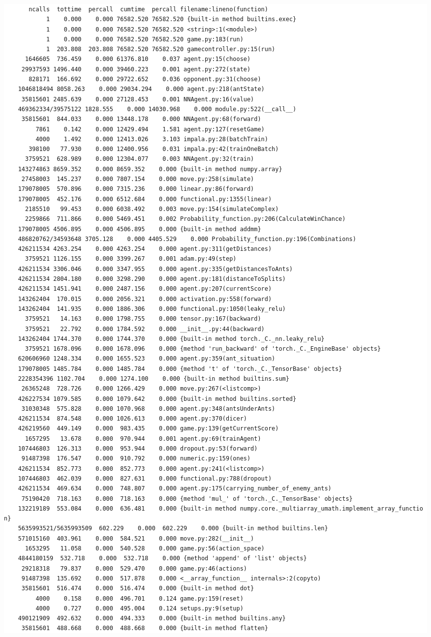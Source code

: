            ncalls  tottime  percall  cumtime  percall filename:lineno(function)
                1    0.000    0.000 76582.520 76582.520 {built-in method builtins.exec}
                1    0.000    0.000 76582.520 76582.520 <string>:1(<module>)
                1    0.000    0.000 76582.520 76582.520 game.py:183(run)
                1  203.808  203.808 76582.520 76582.520 gamecontroller.py:15(run)
          1646605  736.459    0.000 61376.810    0.037 agent.py:15(choose)
         29937593 1496.440    0.000 39460.223    0.001 agent.py:272(state)
           828171  166.692    0.000 29722.652    0.036 opponent.py:31(choose)
        1046818494 8058.263    0.000 29034.294    0.000 agent.py:218(antState)
         35815601 2485.639    0.000 27128.453    0.001 NNAgent.py:16(value)
        469362334/39575122 1828.555    0.000 14030.968    0.000 module.py:522(__call__)
         35815601  844.033    0.000 13448.178    0.000 NNAgent.py:68(forward)
             7861    0.142    0.000 12429.494    1.581 agent.py:127(resetGame)
             4000    1.492    0.000 12413.026    3.103 impala.py:28(batchTrain)
           398100   77.930    0.000 12400.956    0.031 impala.py:42(trainOneBatch)
          3759521  628.989    0.000 12304.077    0.003 NNAgent.py:32(train)
        143274863 8659.352    0.000 8659.352    0.000 {built-in method numpy.array}
         27458003  145.237    0.000 7807.154    0.000 move.py:258(simulate)
        179078005  570.896    0.000 7315.236    0.000 linear.py:86(forward)
        179078005  452.176    0.000 6512.684    0.000 functional.py:1355(linear)
          2185510   99.453    0.000 6038.492    0.003 move.py:154(simulateComplex)
          2259866  711.866    0.000 5469.451    0.002 Probability_function.py:206(CalculateWinChance)
        179078005 4506.895    0.000 4506.895    0.000 {built-in method addmm}
        486820762/34593648 3705.128    0.000 4405.529    0.000 Probability_function.py:196(Combinations)
        426211534 4263.254    0.000 4263.254    0.000 agent.py:311(getDistances)
          3759521 1126.155    0.000 3399.267    0.001 adam.py:49(step)
        426211534 3306.046    0.000 3347.955    0.000 agent.py:335(getDistancesToAnts)
        426211534 2804.180    0.000 3298.290    0.000 agent.py:181(distanceToSplits)
        426211534 1451.941    0.000 2487.156    0.000 agent.py:207(currentScore)
        143262404  170.015    0.000 2056.321    0.000 activation.py:558(forward)
        143262404  141.935    0.000 1886.306    0.000 functional.py:1050(leaky_relu)
          3759521   14.163    0.000 1798.755    0.000 tensor.py:167(backward)
          3759521   22.792    0.000 1784.592    0.000 __init__.py:44(backward)
        143262404 1744.370    0.000 1744.370    0.000 {built-in method torch._C._nn.leaky_relu}
          3759521 1678.096    0.000 1678.096    0.000 {method 'run_backward' of 'torch._C._EngineBase' objects}
        620606960 1248.334    0.000 1655.523    0.000 agent.py:359(ant_situation)
        179078005 1485.784    0.000 1485.784    0.000 {method 't' of 'torch._C._TensorBase' objects}
        2228354396 1102.704    0.000 1274.100    0.000 {built-in method builtins.sum}
         26365248  728.726    0.000 1266.429    0.000 move.py:267(<listcomp>)
        426227534 1079.585    0.000 1079.642    0.000 {built-in method builtins.sorted}
         31030348  575.828    0.000 1070.968    0.000 agent.py:348(antsUnderAnts)
        426211534  874.548    0.000 1026.613    0.000 agent.py:370(dicer)
        426219560  449.149    0.000  983.435    0.000 game.py:139(getCurrentScore)
          1657295   13.678    0.000  970.944    0.001 agent.py:69(trainAgent)
        107446803  126.313    0.000  953.944    0.000 dropout.py:53(forward)
         91487398  176.547    0.000  910.792    0.000 numeric.py:159(ones)
        426211534  852.773    0.000  852.773    0.000 agent.py:241(<listcomp>)
        107446803  462.039    0.000  827.631    0.000 functional.py:788(dropout)
        426211534  469.634    0.000  748.807    0.000 agent.py:175(carrying_number_of_enemy_ants)
         75190420  718.163    0.000  718.163    0.000 {method 'mul_' of 'torch._C._TensorBase' objects}
        132219189  553.084    0.000  636.481    0.000 {built-in method numpy.core._multiarray_umath.implement_array_function}
        5635993521/5635993509  602.229    0.000  602.229    0.000 {built-in method builtins.len}
        571015160  403.961    0.000  584.521    0.000 move.py:282(__init__)
          1653295   11.058    0.000  540.528    0.000 game.py:56(action_space)
        4844180159  532.718    0.000  532.718    0.000 {method 'append' of 'list' objects}
         29218318   79.837    0.000  529.470    0.000 game.py:46(actions)
         91487398  135.692    0.000  517.878    0.000 <__array_function__ internals>:2(copyto)
         35815601  516.474    0.000  516.474    0.000 {built-in method dot}
             4000    0.158    0.000  496.701    0.124 game.py:159(reset)
             4000    0.727    0.000  495.004    0.124 setups.py:9(setup)
        490121909  492.632    0.000  494.333    0.000 {built-in method builtins.any}
         35815601  488.668    0.000  488.668    0.000 {built-in method flatten}